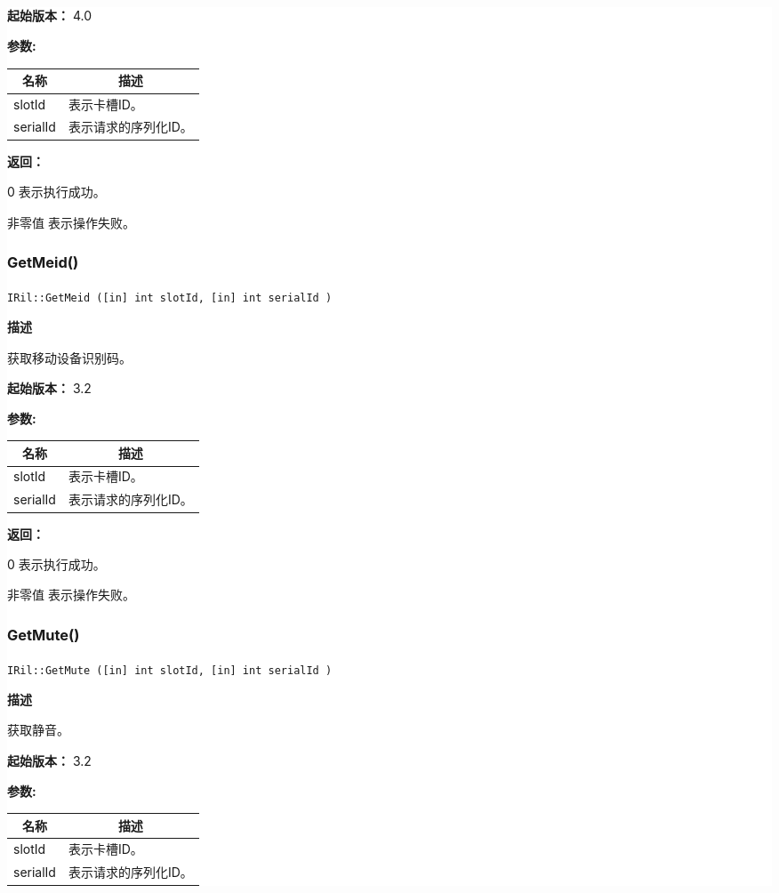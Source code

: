 **起始版本：** 4.0

**参数:**

| 名称 | 描述 | 
| -------- | -------- |
| slotId | 表示卡槽ID。  | 
| serialId | 表示请求的序列化ID。 | 

**返回：**

0 表示执行成功。

非零值 表示操作失败。


### GetMeid()

```
IRil::GetMeid ([in] int slotId, [in] int serialId )
```
**描述**

获取移动设备识别码。

**起始版本：** 3.2

**参数:**

| 名称 | 描述 | 
| -------- | -------- |
| slotId | 表示卡槽ID。  | 
| serialId | 表示请求的序列化ID。 | 

**返回：**

0 表示执行成功。

非零值 表示操作失败。


### GetMute()

```
IRil::GetMute ([in] int slotId, [in] int serialId )
```
**描述**

获取静音。

**起始版本：** 3.2

**参数:**

| 名称 | 描述 | 
| -------- | -------- |
| slotId | 表示卡槽ID。  | 
| serialId | 表示请求的序列化ID。 | 
